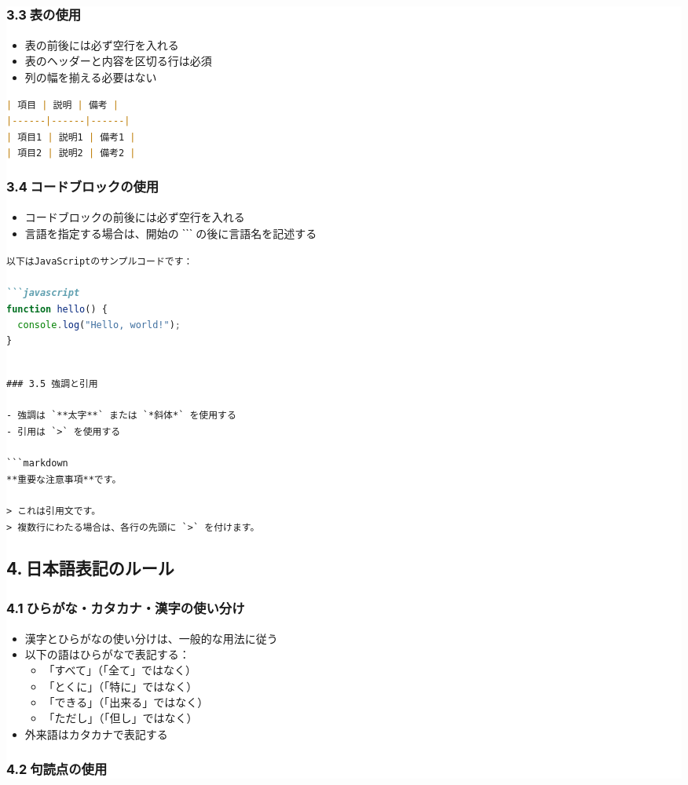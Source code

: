### 3.3 表の使用

- 表の前後には必ず空行を入れる
- 表のヘッダーと内容を区切る行は必須
- 列の幅を揃える必要はない

```markdown
| 項目 | 説明 | 備考 |
|------|------|------|
| 項目1 | 説明1 | 備考1 |
| 項目2 | 説明2 | 備考2 |
```

### 3.4 コードブロックの使用

- コードブロックの前後には必ず空行を入れる
- 言語を指定する場合は、開始の ``` の後に言語名を記述する

```markdown
以下はJavaScriptのサンプルコードです：

```javascript
function hello() {
  console.log("Hello, world!");
}
```
```

### 3.5 強調と引用

- 強調は `**太字**` または `*斜体*` を使用する
- 引用は `>` を使用する

```markdown
**重要な注意事項**です。

> これは引用文です。
> 複数行にわたる場合は、各行の先頭に `>` を付けます。
```

## 4. 日本語表記のルール

### 4.1 ひらがな・カタカナ・漢字の使い分け

- 漢字とひらがなの使い分けは、一般的な用法に従う
- 以下の語はひらがなで表記する：
  - 「すべて」（「全て」ではなく）
  - 「とくに」（「特に」ではなく）
  - 「できる」（「出来る」ではなく）
  - 「ただし」（「但し」ではなく）
- 外来語はカタカナで表記する

### 4.2 句読点の使用
